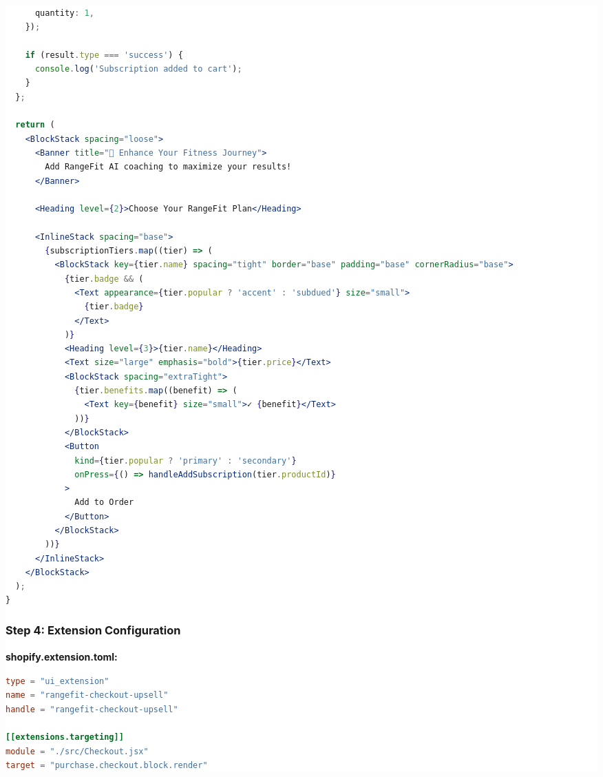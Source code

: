 ```jsx
      quantity: 1,
    });

    if (result.type === 'success') {
      console.log('Subscription added to cart');
    }
  };

  return (
    <BlockStack spacing="loose">
      <Banner title="🎯 Enhance Your Fitness Journey">
        Add RangeFit AI coaching to maximize your results!
      </Banner>

      <Heading level={2}>Choose Your RangeFit Plan</Heading>

      <InlineStack spacing="base">
        {subscriptionTiers.map((tier) => (
          <BlockStack key={tier.name} spacing="tight" border="base" padding="base" cornerRadius="base">
            {tier.badge && (
              <Text appearance={tier.popular ? 'accent' : 'subdued'} size="small">
                {tier.badge}
              </Text>
            )}
            <Heading level={3}>{tier.name}</Heading>
            <Text size="large" emphasis="bold">{tier.price}</Text>
            <BlockStack spacing="extraTight">
              {tier.benefits.map((benefit) => (
                <Text key={benefit} size="small">✓ {benefit}</Text>
              ))}
            </BlockStack>
            <Button
              kind={tier.popular ? 'primary' : 'secondary'}
              onPress={() => handleAddSubscription(tier.productId)}
            >
              Add to Order
            </Button>
          </BlockStack>
        ))}
      </InlineStack>
    </BlockStack>
  );
}
```

### Step 4: Extension Configuration

**shopify.extension.toml:**
```toml
type = "ui_extension"
name = "rangefit-checkout-upsell"
handle = "rangefit-checkout-upsell"

[[extensions.targeting]]
module = "./src/Checkout.jsx"
target = "purchase.checkout.block.render"
```
